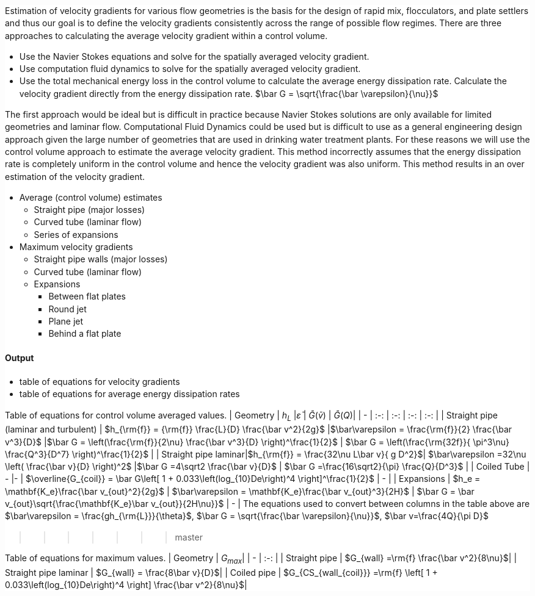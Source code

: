 Estimation of velocity gradients for various flow geometries is the basis for the design of rapid mix, flocculators, and plate settlers and thus our goal is to define the velocity gradients consistently across the range of possible flow regimes. There are three approaches to calculating the average velocity gradient within a control volume.
* Use the Navier Stokes equations and solve for the spatially averaged velocity gradient.
* Use computation fluid dynamics to solve for the spatially averaged velocity gradient.
* Use the total mechanical energy loss in the control volume to calculate the average energy dissipation rate. Calculate the velocity gradient directly from the energy dissipation rate. $\bar G = \sqrt{\frac{\bar \varepsilon}{\nu}}$

The first approach would be ideal but is difficult in practice because Navier Stokes solutions are only available for limited geometries and laminar flow. Computational Fluid Dynamics could be used but is difficult to use as a general engineering design approach given the large number of geometries that are used in drinking water treatment plants. For these reasons we will use the control volume approach to estimate the average velocity gradient. This method incorrectly assumes that the energy dissipation rate is completely uniform in the control volume and hence the velocity gradient was also uniform. This method results in an over estimation of the velocity gradient.    


* Average (control volume) estimates
  * Straight pipe (major losses)
  * Curved tube (laminar flow)
  * Series of expansions
* Maximum velocity gradients
  * Straight pipe walls (major losses)
  * Curved tube (laminar flow)
  * Expansions
    * Between flat plates
    * Round jet
    * Plane jet
    * Behind a flat plate

#### Output
* table of equations for velocity gradients
* table of equations for average energy dissipation rates

Table of equations for control volume averaged values.
| Geometry | $h_L$ |$\bar\varepsilon$ | $\bar G(\bar v)$ |  $\bar G(Q)$|
| - | :-: | :-: | :-: | :-: |
| Straight pipe (laminar and turbulent) | $h_{\rm{f}} = {\rm{f}} \frac{L}{D} \frac{\bar v^2}{2g}$ |$\bar\varepsilon = \frac{\rm{f}}{2} \frac{\bar v^3}{D}$ |$\bar G = \left(\frac{\rm{f}}{2\nu} \frac{\bar v^3}{D} \right)^\frac{1}{2}$ |  $\bar G = \left(\frac{\rm{32f}}{ \pi^3\nu} \frac{Q^3}{D^7} \right)^\frac{1}{2}$ |
| Straight pipe laminar|$h_{\rm{f}} = \frac{32\nu L\bar v}{ g D^2}$| $\bar\varepsilon =32\nu \left( \frac{\bar v}{D} \right)^2$ |$\bar G =4\sqrt2 \frac{\bar v}{D}$ | $\bar G =\frac{16\sqrt2}{\pi} \frac{Q}{D^3}$ |
| Coiled Tube | - |- | $\overline{G_{coil}} = \bar G\left[ 1 + 0.033\left(log_{10}De\right)^4  \right]^\frac{1}{2}$ | - |
| Expansions | $h_e =  \mathbf{K_e}\frac{\bar v_{out}^2}{2g}$ | $\bar\varepsilon = \mathbf{K_e}\frac{\bar v_{out}^3}{2H}$ | $\bar G = \bar v_{out}\sqrt{\frac{\mathbf{K_e}\bar v_{out}}{2H\nu}}$ | - |
The equations used to convert between columns in the table above are
$\bar\varepsilon = \frac{gh_{\rm{L}}}{\theta}$, $\bar G = \sqrt{\frac{\bar \varepsilon}{\nu}}$, $\bar v=\frac{4Q}{\pi D}$
>>>>>>> master


Table of equations for maximum values.
| Geometry |  $G_{max}$|
| - | :-: |
| Straight pipe  | $G_{wall} =\rm{f}  \frac{\bar v^2}{8\nu}$|
| Straight pipe laminar | $G_{wall} =  \frac{8\bar v}{D}$|
| Coiled pipe | $G_{CS_{wall_{coil}}} =\rm{f} \left[ 1 + 0.033\left(log_{10}De\right)^4 \right]  \frac{\bar v^2}{8\nu}$|
